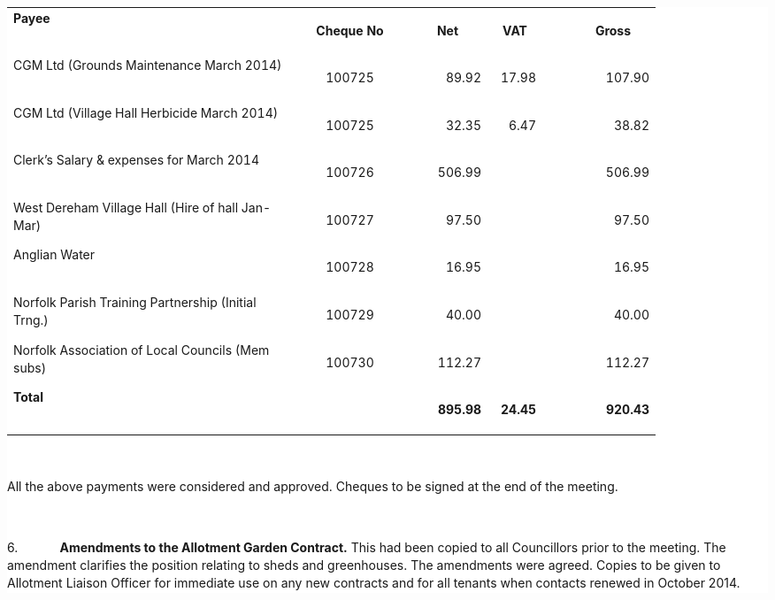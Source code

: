 <table width="648" border="0" cellspacing="0" cellpadding="0"><tbody><tr><td valign="bottom" nowrap="nowrap" width="308"><b>Payee</b></td><td valign="bottom" nowrap="nowrap" width="117"><p align="center"><b>Cheque No</b></p></td><td valign="bottom" nowrap="nowrap" width="76"><p align="center"><b>Net</b></p></td><td valign="bottom" width="48"><p align="center"><b>VAT</b></p></td><td valign="bottom" width="18"><b>&nbsp;</b></td><td valign="bottom" nowrap="nowrap" width="82"><p align="center"><b>Gross</b></p></td></tr><tr><td valign="bottom" width="308">CGM Ltd (Grounds Maintenance March 2014)</td><td valign="bottom" nowrap="nowrap" width="117"><p align="center">100725</p></td><td valign="bottom" nowrap="nowrap" width="76"><p align="right">89.92</p></td><td valign="bottom" width="48"><p align="right">17.98</p></td><td valign="bottom" nowrap="nowrap" width="18">&nbsp;</td><td valign="bottom" nowrap="nowrap" width="82"><p align="right">107.90</p></td></tr><tr><td valign="bottom" width="308">CGM Ltd (Village Hall Herbicide March 2014)</td><td valign="bottom" nowrap="nowrap" width="117"><p align="center">100725</p></td><td valign="bottom" nowrap="nowrap" width="76"><p align="right">32.35</p></td><td valign="bottom" width="48"><p align="right">6.47</p></td><td valign="bottom" nowrap="nowrap" width="18">&nbsp;</td><td valign="bottom" nowrap="nowrap" width="82"><p align="right">38.82</p></td></tr><tr><td valign="bottom" width="308">Clerk’s Salary &amp; expenses for March 2014</td><td valign="bottom" nowrap="nowrap" width="117"><p align="center">100726</p></td><td valign="bottom" nowrap="nowrap" width="76"><p align="right">506.99</p></td><td valign="bottom" width="48"><p align="right">&nbsp;</p></td><td valign="bottom" nowrap="nowrap" width="18">&nbsp;</td><td valign="bottom" nowrap="nowrap" width="82"><p align="right">506.99</p></td></tr><tr><td valign="bottom" width="308">West Dereham Village Hall (Hire of hall Jan-Mar)</td><td valign="bottom" nowrap="nowrap" width="117"><p align="center">100727</p></td><td valign="bottom" nowrap="nowrap" width="76"><p align="right">97.50</p></td><td valign="bottom" width="48"><p align="right">&nbsp;</p></td><td valign="bottom" nowrap="nowrap" width="18">&nbsp;</td><td valign="bottom" nowrap="nowrap" width="82"><p align="right">97.50</p></td></tr><tr><td valign="bottom" width="308">Anglian Water</td><td valign="bottom" nowrap="nowrap" width="117"><p align="center">100728</p></td><td valign="bottom" nowrap="nowrap" width="76"><p align="right">16.95</p></td><td valign="bottom" width="48"><p align="right">&nbsp;</p></td><td valign="bottom" nowrap="nowrap" width="18">&nbsp;</td><td valign="bottom" nowrap="nowrap" width="82"><p align="right">16.95</p></td></tr><tr><td valign="bottom" width="308">Norfolk Parish Training Partnership (Initial Trng.)</td><td valign="bottom" nowrap="nowrap" width="117"><p align="center">100729</p></td><td valign="bottom" nowrap="nowrap" width="76"><p align="right">40.00</p></td><td valign="bottom" width="48"><p align="right">&nbsp;</p></td><td valign="bottom" nowrap="nowrap" width="18">&nbsp;</td><td valign="bottom" nowrap="nowrap" width="82"><p align="right">40.00</p></td></tr><tr><td valign="bottom" width="308">Norfolk Association of Local Councils (Mem subs)</td><td valign="bottom" nowrap="nowrap" width="117"><p align="center">100730</p></td><td valign="bottom" nowrap="nowrap" width="76"><p align="right">112.27</p></td><td valign="bottom" width="48"><p align="right">&nbsp;</p></td><td valign="bottom" nowrap="nowrap" width="18">&nbsp;</td><td valign="bottom" nowrap="nowrap" width="82"><p align="right">112.27</p></td></tr><tr><td valign="bottom" nowrap="nowrap" width="308"><b>Total</b></td><td valign="bottom" nowrap="nowrap" width="117"><p align="right"><b>&nbsp;</b></p></td><td valign="bottom" nowrap="nowrap" width="76"><p align="right"><b>895.98</b></p></td><td valign="bottom" width="48"><p align="right"><b>24.45</b></p></td><td valign="bottom" nowrap="nowrap" width="18"><p align="right"><b>&nbsp;</b></p></td><td valign="bottom" nowrap="nowrap" width="82"><p align="right"><b>920.43</b></p></td></tr></tbody></table>

 

All the above payments were considered and approved. Cheques to be signed at the end of the meeting.

 

6.            **Amendments to the Allotment Garden Contract.** This had been copied to all Councillors prior to the meeting. The amendment clarifies the position relating to sheds and greenhouses. The amendments were agreed. Copies to be given to Allotment Liaison Officer for immediate use on any new contracts and for all tenants when contacts renewed in October 2014.
